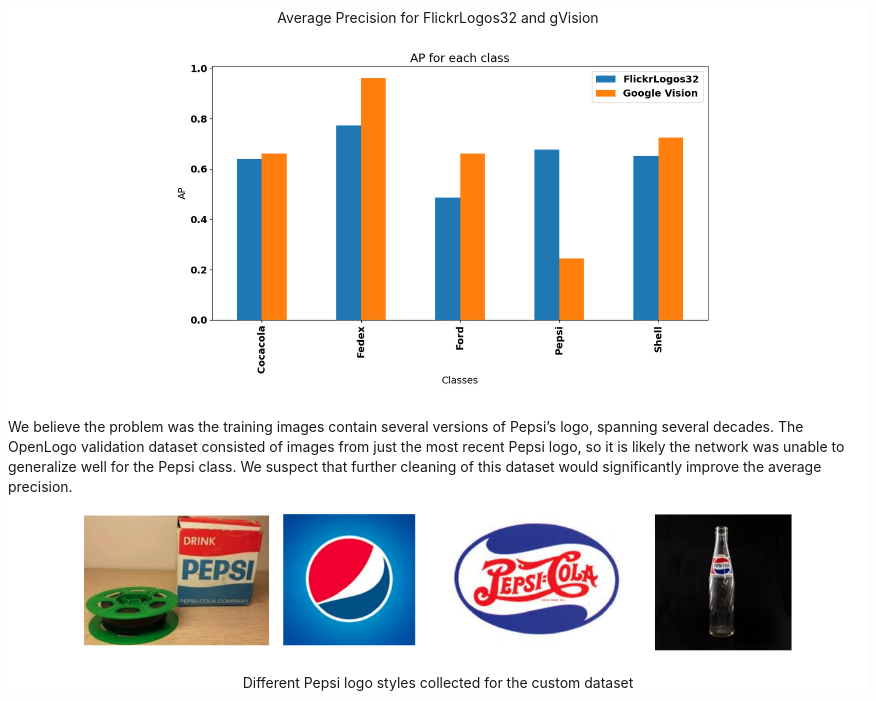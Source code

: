 <p align="center">
    Average Precision for FlickrLogos32 and gVision
</p>
<p align="center">  
    <img width="565" height="355" src="./images/ap_bar_plot.png">
</p>

We believe the problem was the training images contain several versions of Pepsi’s logo, spanning several decades. The OpenLogo validation dataset consisted of images from just the most recent Pepsi logo, so it is likely the network was unable to generalize well for the Pepsi class. We suspect that further cleaning of this dataset would significantly improve the average precision.

<p align="center">  
    <img width="" height="" src="./images/pepsi_logos.png">
</p>
<p align="center">
    Different Pepsi logo styles collected for the custom dataset
</p>

